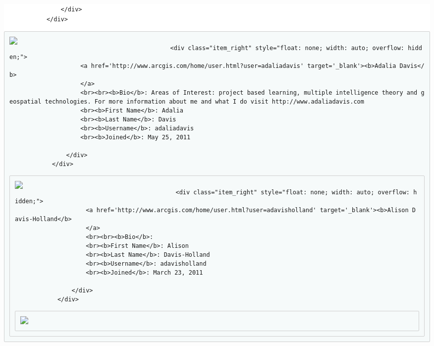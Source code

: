                     </div>
                </div>
                



<div class="9item_container" style="height: auto; overflow: hidden; border: 1px solid #cfcfcf; border-radius: 2px; background: #f6fafa; line-height: 1.21429em; padding: 10px;">
                    <div class="item_left" style="width: 210px; float: left;">
                       <a href='http://www.arcgis.com/home/user.html?user=adaliadavis' target='_blank'>
                        <img src='http://www.arcgis.com/sharing/rest/community/users/adaliadavis/info/profile_150x150.jpg' class="itemThumbnail">
                       </a>
                    </div>
        
                    <div class="item_right" style="float: none; width: auto; overflow: hidden;">
                        <a href='http://www.arcgis.com/home/user.html?user=adaliadavis' target='_blank'><b>Adalia Davis</b>
                        </a>
                        <br><br><b>Bio</b>: Areas of Interest: project based learning, multiple intelligence theory and geospatial technologies. For more information about me and what I do visit http://www.adaliadavis.com
                        <br><b>First Name</b>: Adalia
                        <br><b>Last Name</b>: Davis
                        <br><b>Username</b>: adaliadavis
                        <br><b>Joined</b>: May 25, 2011
                        
                    </div>
                </div>
                



<div class="9item_container" style="height: auto; overflow: hidden; border: 1px solid #cfcfcf; border-radius: 2px; background: #f6fafa; line-height: 1.21429em; padding: 10px;">
                    <div class="item_left" style="width: 210px; float: left;">
                       <a href='http://www.arcgis.com/home/user.html?user=adavisholland' target='_blank'>
                        <img src='http://www.arcgis.com/sharing/rest/community/users/adavisholland/info/alison.jpg' class="itemThumbnail">
                       </a>
                    </div>
        
                    <div class="item_right" style="float: none; width: auto; overflow: hidden;">
                        <a href='http://www.arcgis.com/home/user.html?user=adavisholland' target='_blank'><b>Alison Davis-Holland</b>
                        </a>
                        <br><br><b>Bio</b>: 
                        <br><b>First Name</b>: Alison
                        <br><b>Last Name</b>: Davis-Holland
                        <br><b>Username</b>: adavisholland
                        <br><b>Joined</b>: March 23, 2011
                        
                    </div>
                </div>
                



<div class="9item_container" style="height: auto; overflow: hidden; border: 1px solid #cfcfcf; border-radius: 2px; background: #f6fafa; line-height: 1.21429em; padding: 10px;">
                    <div class="item_left" style="width: 210px; float: left;">
                       <a href='http://www.arcgis.com/home/user.html?user=@UnduhEstaMadeIt' target='_blank'>
                        <img src='http://www.arcgis.com/sharing/rest/community/users/@UnduhEstaMadeIt/info/C_3A_Documents_and_Settings_All_Users_Documents_My_Pictures_Sample_Pictures_495417219_L4uGk-S.jpg' class="itemThumbnail">
                       </a>
                    </div>
        